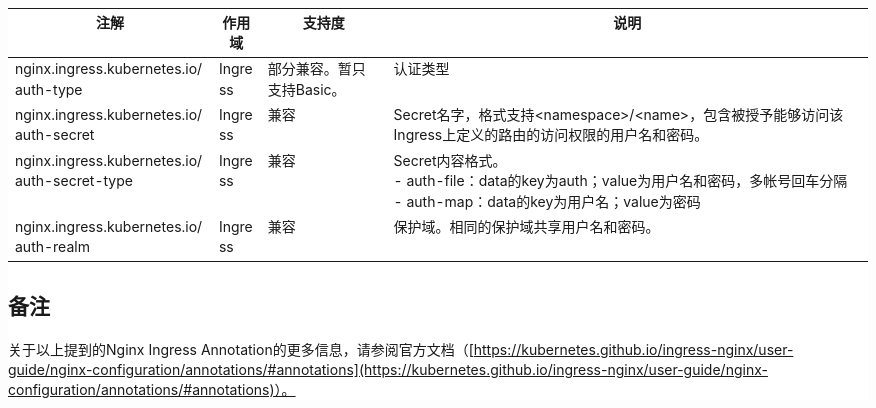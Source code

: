 | 注解                                           | 作用域     | 支持度             | 说明                                                                                                |
|----------------------------------------------|---------|-----------------|---------------------------------------------------------------------------------------------------|
| nginx.ingress.kubernetes.io/auth-type        | Ingress | 部分兼容。暂只支持Basic。 | 认证类型                                                                                              |
| nginx.ingress.kubernetes.io/auth-secret      | Ingress | 兼容              | Secret名字，格式支持&lt;namespace&gt;/&lt;name&gt;，包含被授予能够访问该Ingress上定义的路由的访问权限的用户名和密码。                              |
| nginx.ingress.kubernetes.io/auth-secret-type | Ingress | 兼容              | Secret内容格式。<br />- auth-file：data的key为auth；value为用户名和密码，多帐号回车分隔<br />- auth-map：data的key为用户名；value为密码 |
| nginx.ingress.kubernetes.io/auth-realm       | Ingress | 兼容              | 保护域。相同的保护域共享用户名和密码。                                                                               |


## 备注
关于以上提到的Nginx Ingress Annotation的更多信息，请参阅官方文档（[https://kubernetes.github.io/ingress-nginx/user-guide/nginx-configuration/annotations/#annotations](https://kubernetes.github.io/ingress-nginx/user-guide/nginx-configuration/annotations/#annotations)）。